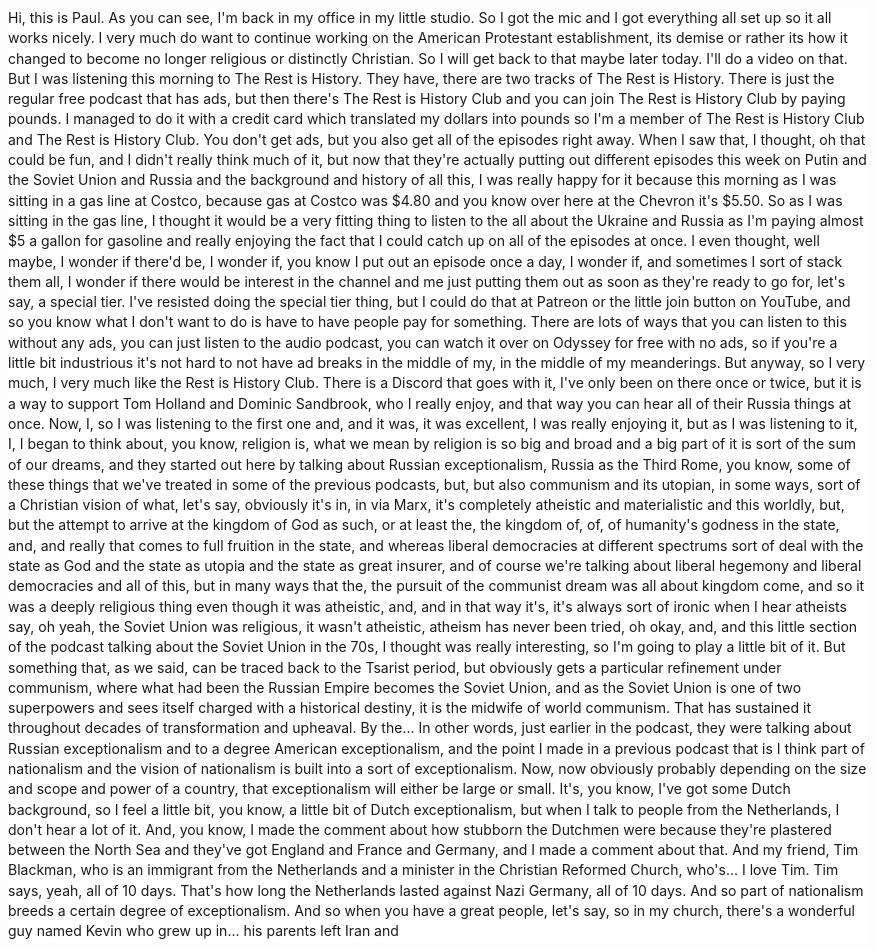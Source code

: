  Hi, this is Paul. As you can see, I'm back in my office in my little studio. So I got the mic and I got everything all set up so it all works nicely. I very much do want to continue working on the American Protestant establishment, its demise or rather its how it changed to become no longer religious or distinctly Christian. So I will get back to that maybe later today. I'll do a video on that. But I was listening this morning to The Rest is History. They have, there are two tracks of The Rest is History. There is just the regular free podcast that has ads, but then there's The Rest is History Club and you can join The Rest is History Club by paying pounds. I managed to do it with a credit card which translated my dollars into pounds so I'm a member of The Rest is History Club and The Rest is History Club. You don't get ads, but you also get all of the episodes right away. When I saw that, I thought, oh that could be fun, and I didn't really think much of it, but now that they're actually putting out different episodes this week on Putin and the Soviet Union and Russia and the background and history of all this, I was really happy for it because this morning as I was sitting in a gas line at Costco, because gas at Costco was $4.80 and you know over here at the Chevron it's $5.50. So as I was sitting in the gas line, I thought it would be a very fitting thing to listen to the all about the Ukraine and Russia as I'm paying almost $5 a gallon for gasoline and really enjoying the fact that I could catch up on all of the episodes at once. I even thought, well maybe, I wonder if there'd be, I wonder if, you know I put out an episode once a day, I wonder if, and sometimes I sort of stack them all, I wonder if there would be interest in the channel and me just putting them out as soon as they're ready to go for, let's say, a special tier. I've resisted doing the special tier thing, but I could do that at Patreon or the little join button on YouTube, and so you know what I don't want to do is have to have people pay for something. There are lots of ways that you can listen to this without any ads, you can just listen to the audio podcast, you can watch it over on Odyssey for free with no ads, so if you're a little bit industrious it's not hard to not have ad breaks in the middle of my, in the middle of my meanderings. But anyway, so I very much, I very much like the Rest is History Club. There is a Discord that goes with it, I've only been on there once or twice, but it is a way to support Tom Holland and Dominic Sandbrook, who I really enjoy, and that way you can hear all of their Russia things at once. Now, I, so I was listening to the first one and, and it was, it was excellent, I was really enjoying it, but as I was listening to it, I, I began to think about, you know, religion is, what we mean by religion is so big and broad and a big part of it is sort of the sum of our dreams, and they started out here by talking about Russian exceptionalism, Russia as the Third Rome, you know, some of these things that we've treated in some of the previous podcasts, but, but also communism and its utopian, in some ways, sort of a Christian vision of what, let's say, obviously it's in, in via Marx, it's completely atheistic and materialistic and this worldly, but, but the attempt to arrive at the kingdom of God as such, or at least the, the kingdom of, of, of humanity's godness in the state, and, and really that comes to full fruition in the state, and whereas liberal democracies at different spectrums sort of deal with the state as God and the state as utopia and the state as great insurer, and of course we're talking about liberal hegemony and liberal democracies and all of this, but in many ways that the, the pursuit of the communist dream was all about kingdom come, and so it was a deeply religious thing even though it was atheistic, and, and in that way it's, it's always sort of ironic when I hear atheists say, oh yeah, the Soviet Union was religious, it wasn't atheistic, atheism has never been tried, oh okay, and, and this little section of the podcast talking about the Soviet Union in the 70s, I thought was really interesting, so I'm going to play a little bit of it. But something that, as we said, can be traced back to the Tsarist period, but obviously gets a particular refinement under communism, where what had been the Russian Empire becomes the Soviet Union, and as the Soviet Union is one of two superpowers and sees itself charged with a historical destiny, it is the midwife of world communism. That has sustained it throughout decades of transformation and upheaval. By the... In other words, just earlier in the podcast, they were talking about Russian exceptionalism and to a degree American exceptionalism, and the point I made in a previous podcast that is I think part of nationalism and the vision of nationalism is built into a sort of exceptionalism. Now, now obviously probably depending on the size and scope and power of a country, that exceptionalism will either be large or small. It's, you know, I've got some Dutch background, so I feel a little bit, you know, a little bit of Dutch exceptionalism, but when I talk to people from the Netherlands, I don't hear a lot of it. And, you know, I made the comment about how stubborn the Dutchmen were because they're plastered between the North Sea and they've got England and France and Germany, and I made a comment about that. And my friend, Tim Blackman, who is an immigrant from the Netherlands and a minister in the Christian Reformed Church, who's... I love Tim. Tim says, yeah, all of 10 days. That's how long the Netherlands lasted against Nazi Germany, all of 10 days. And so part of nationalism breeds a certain degree of exceptionalism. And so when you have a great people, let's say, so in my church, there's a wonderful guy named Kevin who grew up in... his parents left Iran and